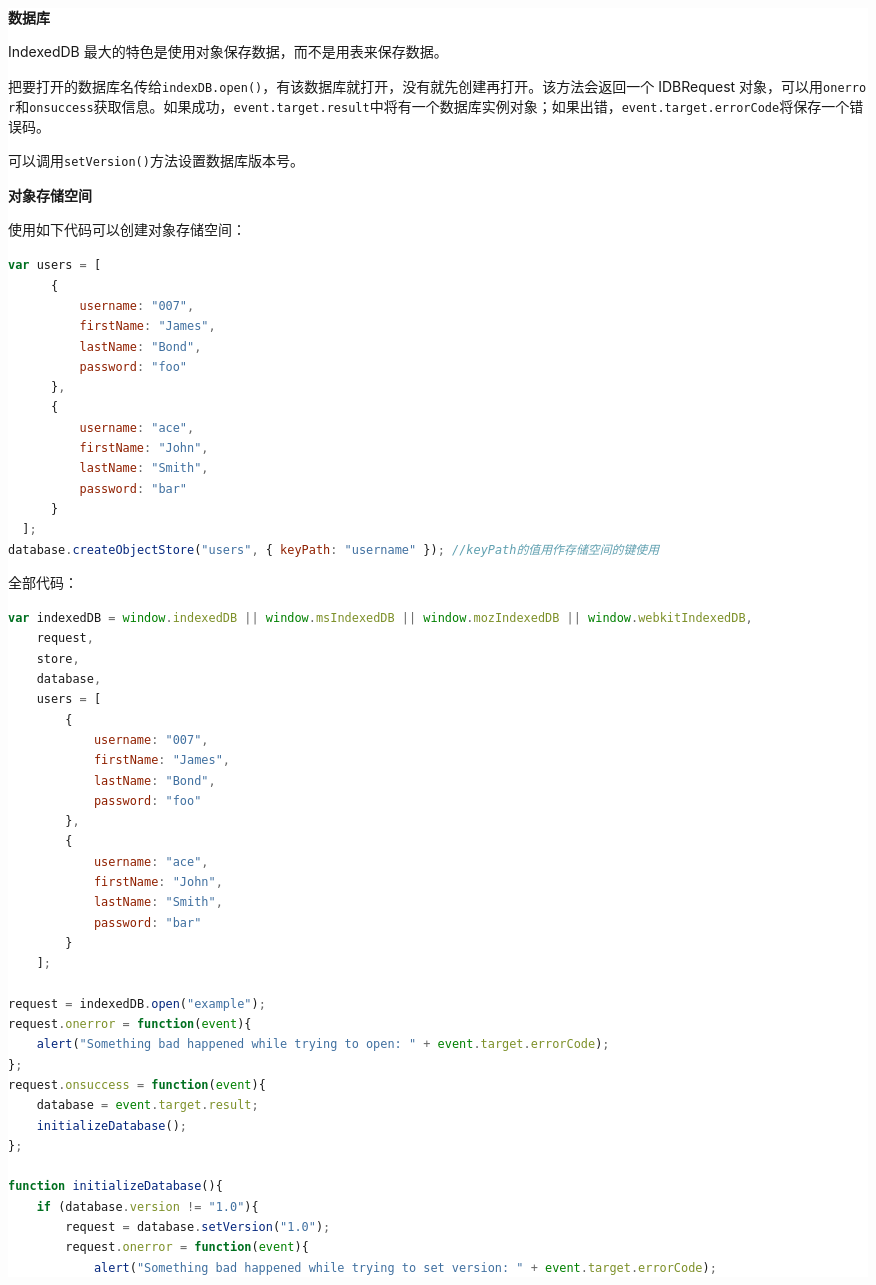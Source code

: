 **数据库**

IndexedDB 最大的特色是使用对象保存数据，而不是用表来保存数据。

把要打开的数据库名传给`indexDB.open()`，有该数据库就打开，没有就先创建再打开。该方法会返回一个 IDBRequest 对象，可以用`onerror`和`onsuccess`获取信息。如果成功，`event.target.result`中将有一个数据库实例对象；如果出错，`event.target.errorCode`将保存一个错误码。

可以调用`setVersion()`方法设置数据库版本号。

**对象存储空间**

使用如下代码可以创建对象存储空间：

``` javascript
var users = [
      {
          username: "007",
          firstName: "James",
          lastName: "Bond",
          password: "foo"
      },
      {
          username: "ace",
          firstName: "John",
          lastName: "Smith",
          password: "bar"
      }                
  ];
database.createObjectStore("users", { keyPath: "username" }); //keyPath的值用作存储空间的键使用
```

全部代码：

``` javascript
var indexedDB = window.indexedDB || window.msIndexedDB || window.mozIndexedDB || window.webkitIndexedDB,
    request,
    store,
    database,
    users = [
        {
            username: "007",
            firstName: "James",
            lastName: "Bond",
            password: "foo"
        },
        {
            username: "ace",
            firstName: "John",
            lastName: "Smith",
            password: "bar"
        }                
    ];

request = indexedDB.open("example");
request.onerror = function(event){
    alert("Something bad happened while trying to open: " + event.target.errorCode);
};
request.onsuccess = function(event){
    database = event.target.result;
    initializeDatabase();
};    

function initializeDatabase(){
    if (database.version != "1.0"){
        request = database.setVersion("1.0");
        request.onerror = function(event){
            alert("Something bad happened while trying to set version: " + event.target.errorCode);
```